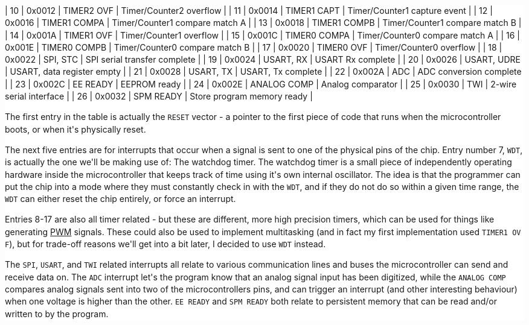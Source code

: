 | 10         | 0x0012          | TIMER2 OVF   | Timer/Counter2 overflow                                    |
| 11         | 0x0014          | TIMER1 CAPT  | Timer/Counter1 capture event                               |
| 12         | 0x0016          | TIMER1 COMPA | Timer/Counter1 compare match A                             |
| 13         | 0x0018          | TIMER1 COMPB | Timer/Counter1 compare match B                             |
| 14         | 0x001A          | TIMER1 OVF   | Timer/Counter1 overflow                                    |
| 15         | 0x001C          | TIMER0 COMPA | Timer/Counter0 compare match A                             |
| 16         | 0x001E          | TIMER0 COMPB | Timer/Counter0 compare match B                             |
| 17         | 0x0020          | TIMER0 OVF   | Timer/Counter0 overflow                                    |
| 18         | 0x0022          | SPI, STC     | SPI serial transfer complete                               |
| 19         | 0x0024          | USART, RX    | USART Rx complete                                          |
| 20         | 0x0026          | USART, UDRE  | USART, data register empty                                 |
| 21         | 0x0028          | USART, TX    | USART, Tx complete                                         |
| 22         | 0x002A          | ADC          | ADC conversion complete                                    |
| 23         | 0x002C          | EE READY     | EEPROM ready                                               |
| 24         | 0x002E          | ANALOG COMP  | Analog comparator                                          |
| 25         | 0x0030          | TWI          | 2-wire serial interface                                    |
| 26         | 0x0032          | SPM READY    | Store program memory ready                                 |

The first entry in the table is actually the `RESET` vector - a pointer to the first piece of code that runs when the microcontroller boots, or when it's physically reset.

The next five entries are for interrupts that occur when a signal is sent to one of the physical pins of the chip. Entry number 7, `WDT`, is actually the one we'll be making use of: The watchdog timer. The watchdog timer is a small piece of independently operating hardware inside the microcontroller that keeps track of time using it's own internal oscillator. The idea is that the programmer can put the chip into a mode where they must constantly check in with the `WDT`, and if they do not do so within a given time range, the `WDT` can either reset the chip entirely, or force an interrupt.

Entries 8-17 are also all timer related - but these are different, more high precision timers, which can be used for things like generating [PWM](https://en.wikipedia.org/wiki/Pulse-width_modulation) signals. These could also be used to implement multitasking (and in fact my first implementation used `TIMER1 OVF`), but for trade-off reasons we'll get into a bit later, I decided to use `WDT` instead.

The `SPI`, `USART`, and `TWI` related interrupts all relate to various communication lines and buses the microcontroller can send and receive data on. The `ADC` interrupt let's the program know that an analog signal input has been digitized, while the `ANALOG COMP` compares analog signals sent into two of the microcontrollers pins, and can trigger an interrupt (and other interesting behaviour) when one voltage is higher than the other. `EE READY` and `SPM READY` both relate to persistent memory that can be read and/or written to by the program.
